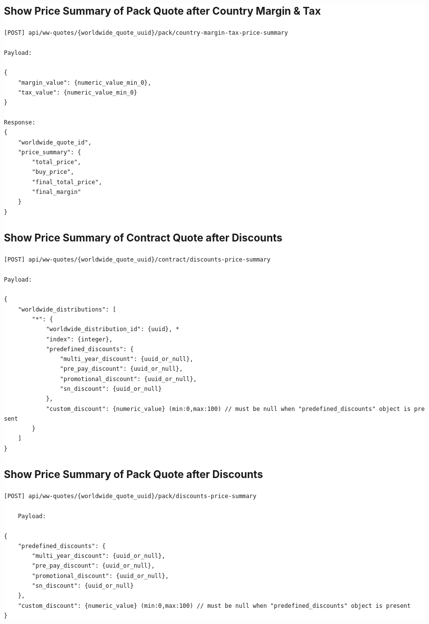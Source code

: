 ## Show Price Summary of Pack Quote after Country Margin & Tax

    [POST] api/ww-quotes/{worldwide_quote_uuid}/pack/country-margin-tax-price-summary

    Payload:

    {
        "margin_value": {numeric_value_min_0},
        "tax_value": {numeric_value_min_0}
    }

    Response:
    {
        "worldwide_quote_id",
        "price_summary": {
            "total_price",
            "buy_price",
            "final_total_price",
            "final_margin"
        }
    }

## Show Price Summary of Contract Quote after Discounts

    [POST] api/ww-quotes/{worldwide_quote_uuid}/contract/discounts-price-summary

    Payload:

    {
        "worldwide_distributions": [
            "*": {
                "worldwide_distribution_id": {uuid}, *
                "index": {integer},
                "predefined_discounts": {
                    "multi_year_discount": {uuid_or_null},
                    "pre_pay_discount": {uuid_or_null},
                    "promotional_discount": {uuid_or_null},
                    "sn_discount": {uuid_or_null}
                },
                "custom_discount": {numeric_value} (min:0,max:100) // must be null when "predefined_discounts" object is present
            }
        ]
    }

## Show Price Summary of Pack Quote after Discounts

    [POST] api/ww-quotes/{worldwide_quote_uuid}/pack/discounts-price-summary

        Payload:

    {
        "predefined_discounts": {
            "multi_year_discount": {uuid_or_null},
            "pre_pay_discount": {uuid_or_null},
            "promotional_discount": {uuid_or_null},
            "sn_discount": {uuid_or_null}
        },
        "custom_discount": {numeric_value} (min:0,max:100) // must be null when "predefined_discounts" object is present
    }


[comment]: <> (## Show Price Summary after Country Margin & Tax)
[comment]: <> (    [POST] api/ww-distributions/{worldwide_distribution_uuid}/country-margin-tax-margin)
[comment]: <> (    Payload:)
[comment]: <> (    {)
[comment]: <> (        "margin_value": {numeric_value_min_0},)
[comment]: <> (        "tax_value": {numeric_value_min_0})
[comment]: <> (    })
[comment]: <> (    Response:)
[comment]: <> (    {)
[comment]: <> (        "total_price",)
[comment]: <> (        "final_total_price", &#40;Total Price after CountryMargin->Tax->DefinedDiscounts&#41;)
[comment]: <> (        "margin_after_country_margin_tax")
[comment]: <> (    })
[comment]: <> (## Show Price Summary after Predefined Discounts)
[comment]: <> (    [POST] api/ww-distributions/{worldwide_distribution_uuid}/discounts-margin)
[comment]: <> (    Payload:)
[comment]: <> (    {)
[comment]: <> (        "sn_discount": {sn_discount_uuid_or_null} )
[comment]: <> (        "promotional_discount": {promotional_discount_uuid_or_null} )
[comment]: <> (        "multi_year_discount": {multi_year_discount_uuid_or_null} )
[comment]: <> (        "pre_pay_discount": {pre_pay_discount_uuid_or_null} )
[comment]: <> (    })
[comment]: <> (    Response:)
[comment]: <> (    {)
[comment]: <> (        "total_price",)
[comment]: <> (        "final_total_price", &#40;Total Price after Margin->Tax->PredefinedDiscounts&#41;)
[comment]: <> (        "applicable_discounts_value",)
[comment]: <> (        "margin_after_multi_year_discount",)
[comment]: <> (        "margin_after_pre_pay_discount",)
[comment]: <> (        "margin_after_promotional_discount",)
[comment]: <> (        "margin_after_sn_discount")
[comment]: <> (    })
[comment]: <> (## Show Price Summary after Custom Discount)
[comment]: <> (    [POST] api/ww-distributions/{worldwide_distribution_uuid}/custom-discount-margin)
[comment]: <> (    Payload:)
[comment]: <> (    {)
[comment]: <> (        "custom_discount": {numeric_value_min_0})
[comment]: <> (    })
[comment]: <> (    Response:)
[comment]: <> (    {)
[comment]: <> (        "total_price",)
[comment]: <> (        "final_total_price", &#40;Total Price after Margin->Tax->CustomDiscount&#41;)
[comment]: <> (        "applicable_discounts_value",)
[comment]: <> (        "margin_after_custom_discount")
[comment]: <> (    })